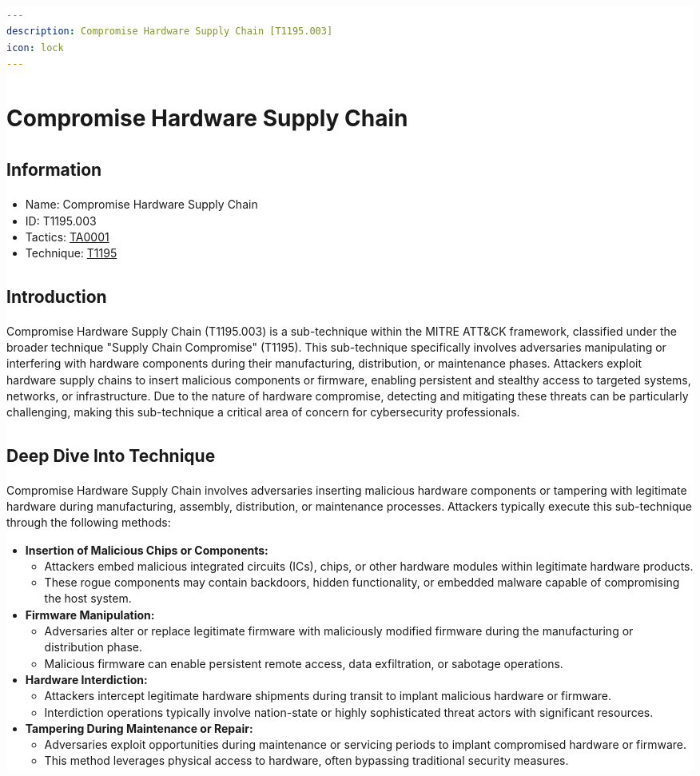 ```yaml
---
description: Compromise Hardware Supply Chain [T1195.003]
icon: lock
---
```


# Compromise Hardware Supply Chain

## Information

* Name: Compromise Hardware Supply Chain
* ID: T1195.003
* Tactics: [TA0001](../)
* Technique: [T1195](./)

## Introduction

Compromise Hardware Supply Chain (T1195.003) is a sub-technique within the MITRE ATT\&CK framework, classified under the broader technique "Supply Chain Compromise" (T1195). This sub-technique specifically involves adversaries manipulating or interfering with hardware components during their manufacturing, distribution, or maintenance phases. Attackers exploit hardware supply chains to insert malicious components or firmware, enabling persistent and stealthy access to targeted systems, networks, or infrastructure. Due to the nature of hardware compromise, detecting and mitigating these threats can be particularly challenging, making this sub-technique a critical area of concern for cybersecurity professionals.

## Deep Dive Into Technique

Compromise Hardware Supply Chain involves adversaries inserting malicious hardware components or tampering with legitimate hardware during manufacturing, assembly, distribution, or maintenance processes. Attackers typically execute this sub-technique through the following methods:

* **Insertion of Malicious Chips or Components:**
  * Attackers embed malicious integrated circuits (ICs), chips, or other hardware modules within legitimate hardware products.
  * These rogue components may contain backdoors, hidden functionality, or embedded malware capable of compromising the host system.
* **Firmware Manipulation:**
  * Adversaries alter or replace legitimate firmware with maliciously modified firmware during the manufacturing or distribution phase.
  * Malicious firmware can enable persistent remote access, data exfiltration, or sabotage operations.
* **Hardware Interdiction:**
  * Attackers intercept legitimate hardware shipments during transit to implant malicious hardware or firmware.
  * Interdiction operations typically involve nation-state or highly sophisticated threat actors with significant resources.
* **Tampering During Maintenance or Repair:**
  * Adversaries exploit opportunities during maintenance or servicing periods to implant compromised hardware or firmware.
  * This method leverages physical access to hardware, often bypassing traditional security measures.
